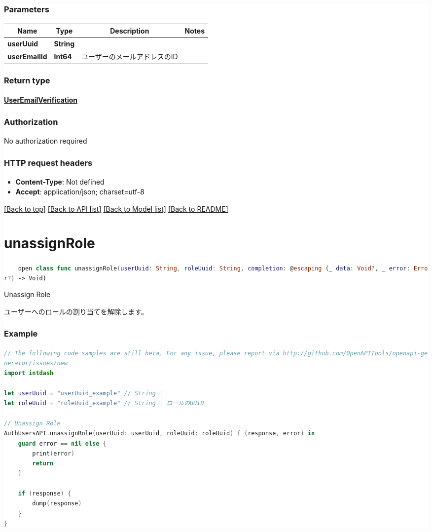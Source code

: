 ### Parameters

Name | Type | Description  | Notes
------------- | ------------- | ------------- | -------------
 **userUuid** | **String** |  | 
 **userEmailId** | **Int64** | ユーザーのメールアドレスのID | 

### Return type

[**UserEmailVerification**](UserEmailVerification.md)

### Authorization

No authorization required

### HTTP request headers

 - **Content-Type**: Not defined
 - **Accept**: application/json; charset=utf-8

[[Back to top]](#) [[Back to API list]](../README.md#documentation-for-api-endpoints) [[Back to Model list]](../README.md#documentation-for-models) [[Back to README]](../README.md)

# **unassignRole**
```swift
    open class func unassignRole(userUuid: String, roleUuid: String, completion: @escaping (_ data: Void?, _ error: Error?) -> Void)
```

Unassign Role

ユーザーへのロールの割り当てを解除します。

### Example
```swift
// The following code samples are still beta. For any issue, please report via http://github.com/OpenAPITools/openapi-generator/issues/new
import intdash

let userUuid = "userUuid_example" // String | 
let roleUuid = "roleUuid_example" // String | ロールのUUID

// Unassign Role
AuthUsersAPI.unassignRole(userUuid: userUuid, roleUuid: roleUuid) { (response, error) in
    guard error == nil else {
        print(error)
        return
    }

    if (response) {
        dump(response)
    }
}
```
